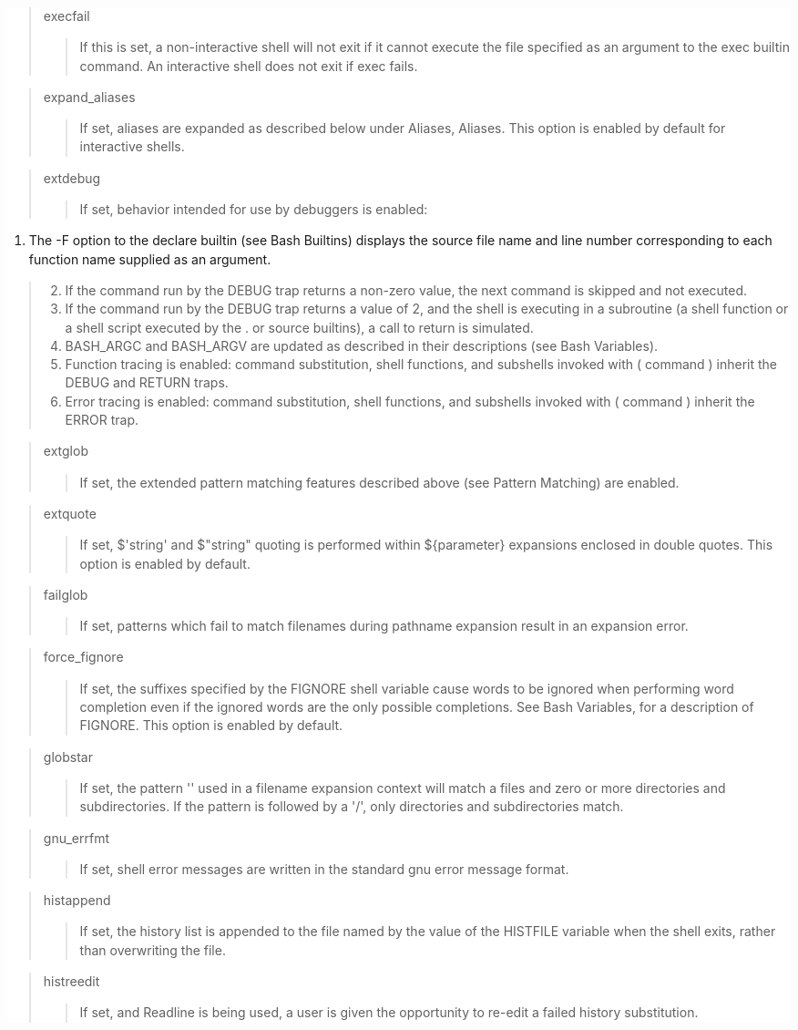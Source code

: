 > execfail
> > If this is set, a non-interactive shell will not exit if it cannot execute the file specified as an argument to the exec builtin command. An interactive shell does not exit if exec fails.

> expand\_aliases
> > If set, aliases are expanded as described below under Aliases, Aliases. This option is enabled by default for interactive shells.

> extdebug
> > If set, behavior intended for use by debuggers is enabled:

  1. The -F option to the declare builtin (see Bash Builtins) displays the source file name and line number corresponding to each function name supplied as an argument.

> 2. If the command run by the DEBUG trap returns a non-zero value, the next command is skipped and not executed.
> 3. If the command run by the DEBUG trap returns a value of 2, and the shell is executing in a subroutine (a shell function or a shell script executed by the . or source builtins), a call to return is simulated.
> 4. BASH\_ARGC and BASH\_ARGV are updated as described in their descriptions (see Bash Variables).
> 5. Function tracing is enabled: command substitution, shell functions, and subshells invoked with ( command ) inherit the DEBUG and RETURN traps.
> 6. Error tracing is enabled: command substitution, shell functions, and subshells invoked with ( command ) inherit the ERROR trap.


> extglob
> > If set, the extended pattern matching features described above (see Pattern Matching) are enabled.

> extquote
> > If set, $'string' and $"string" quoting is performed within ${parameter} expansions enclosed in double quotes. This option is enabled by default.

> failglob
> > If set, patterns which fail to match filenames during pathname expansion result in an expansion error.

> force\_fignore
> > If set, the suffixes specified by the FIGNORE shell variable cause words to be ignored when performing word completion even if the ignored words are the only possible completions. See Bash Variables, for a description of FIGNORE. This option is enabled by default.

> globstar
> > If set, the pattern '' used in a filename expansion context will match a files and zero or more directories and subdirectories. If the pattern is followed by a '/', only directories and subdirectories match.

> gnu\_errfmt
> > If set, shell error messages are written in the standard gnu error message format.

> histappend
> > If set, the history list is appended to the file named by the value of the HISTFILE variable when the shell exits, rather than overwriting the file.

> histreedit
> > If set, and Readline is being used, a user is given the opportunity to re-edit a failed history substitution.
